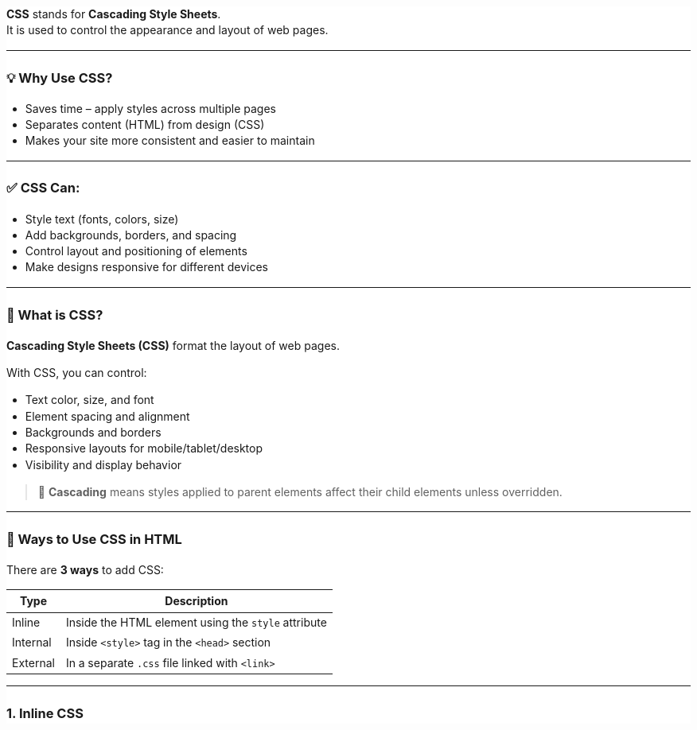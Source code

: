 **CSS** stands for **Cascading Style Sheets**.  
It is used to control the appearance and layout of web pages.

---

### 💡 Why Use CSS?

- Saves time – apply styles across multiple pages
- Separates content (HTML) from design (CSS)
- Makes your site more consistent and easier to maintain

---

### ✅ CSS Can:

- Style text (fonts, colors, size)
- Add backgrounds, borders, and spacing
- Control layout and positioning of elements
- Make designs responsive for different devices

---

### 📘 What is CSS?

**Cascading Style Sheets (CSS)** format the layout of web pages.

With CSS, you can control:
- Text color, size, and font
- Element spacing and alignment
- Backgrounds and borders
- Responsive layouts for mobile/tablet/desktop
- Visibility and display behavior

> 🔄 **Cascading** means styles applied to parent elements affect their child elements unless overridden.

---

### 🧩 Ways to Use CSS in HTML

There are **3 ways** to add CSS:

| Type       | Description                                           |
|------------|-------------------------------------------------------|
| Inline     | Inside the HTML element using the `style` attribute  |
| Internal   | Inside `<style>` tag in the `<head>` section         |
| External   | In a separate `.css` file linked with `<link>`       |

---


### 1. Inline CSS
